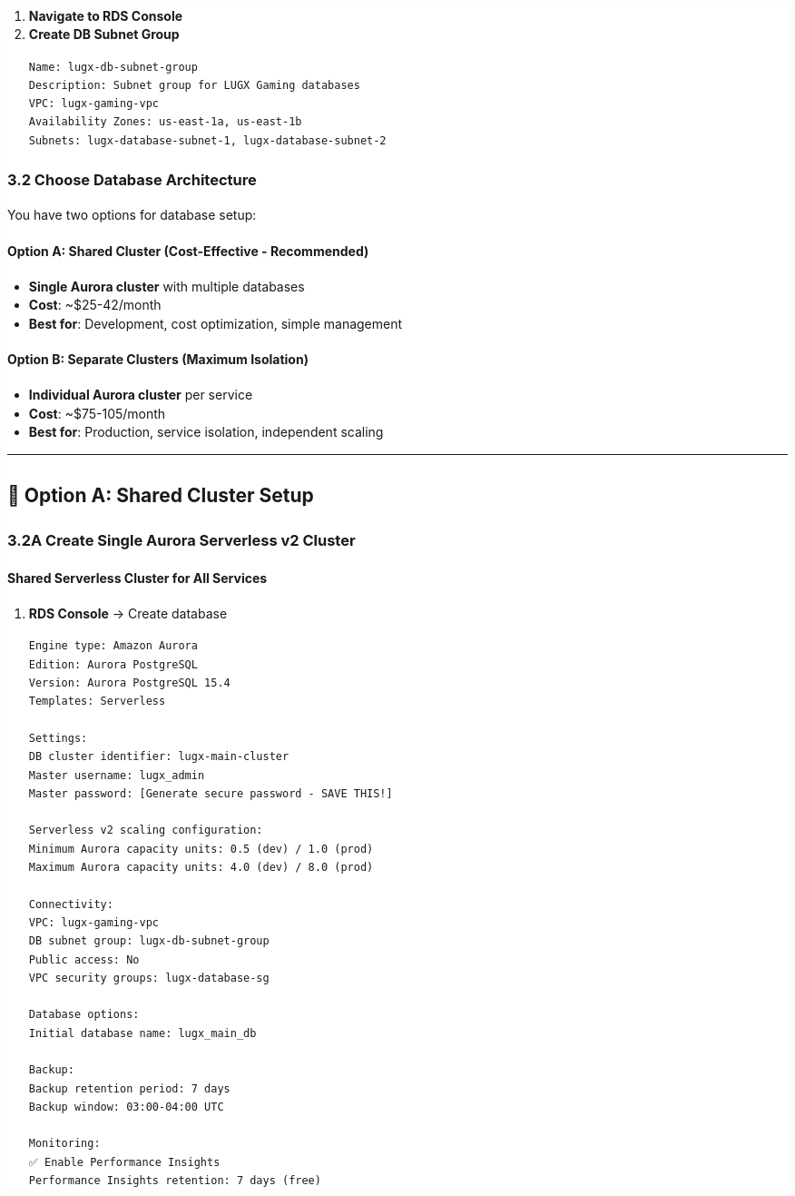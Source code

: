 1. **Navigate to RDS Console**
2. **Create DB Subnet Group**
   ```
   Name: lugx-db-subnet-group
   Description: Subnet group for LUGX Gaming databases
   VPC: lugx-gaming-vpc
   Availability Zones: us-east-1a, us-east-1b
   Subnets: lugx-database-subnet-1, lugx-database-subnet-2
   ```

### 3.2 Choose Database Architecture

You have two options for database setup:

#### **Option A: Shared Cluster (Cost-Effective - Recommended)**
- **Single Aurora cluster** with multiple databases
- **Cost**: ~$25-42/month
- **Best for**: Development, cost optimization, simple management

#### **Option B: Separate Clusters (Maximum Isolation)**
- **Individual Aurora cluster** per service
- **Cost**: ~$75-105/month
- **Best for**: Production, service isolation, independent scaling

---

## 🌟 **Option A: Shared Cluster Setup**

### 3.2A Create Single Aurora Serverless v2 Cluster

#### Shared Serverless Cluster for All Services
1. **RDS Console** → Create database
   ```
   Engine type: Amazon Aurora
   Edition: Aurora PostgreSQL
   Version: Aurora PostgreSQL 15.4
   Templates: Serverless
   
   Settings:
   DB cluster identifier: lugx-main-cluster
   Master username: lugx_admin
   Master password: [Generate secure password - SAVE THIS!]
   
   Serverless v2 scaling configuration:
   Minimum Aurora capacity units: 0.5 (dev) / 1.0 (prod)
   Maximum Aurora capacity units: 4.0 (dev) / 8.0 (prod)
   
   Connectivity:
   VPC: lugx-gaming-vpc
   DB subnet group: lugx-db-subnet-group
   Public access: No
   VPC security groups: lugx-database-sg
   
   Database options:
   Initial database name: lugx_main_db
   
   Backup:
   Backup retention period: 7 days
   Backup window: 03:00-04:00 UTC
   
   Monitoring:
   ✅ Enable Performance Insights
   Performance Insights retention: 7 days (free)
   ```